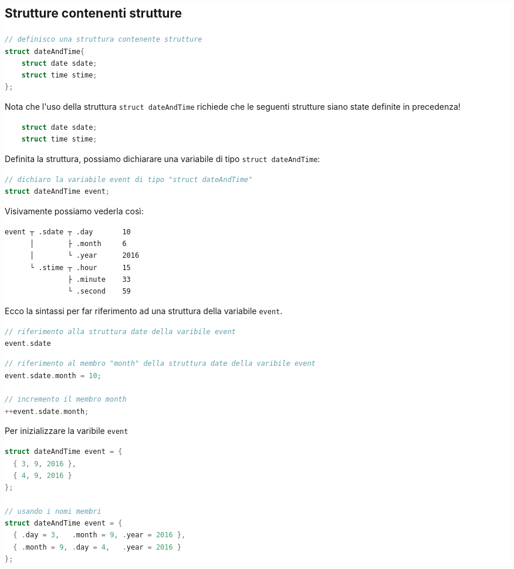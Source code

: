 ## Strutture contenenti strutture

```c
// definisco una struttura contenente strutture
struct dateAndTime{
    struct date sdate;
    struct time stime;
};
```

Nota che l'uso della struttura ```struct dateAndTime``` richiede che le seguenti strutture siano state definite in precedenza! 

```c
    struct date sdate;
    struct time stime;
``` 

Definita la struttura, possiamo dichiarare una variabile di tipo ```struct dateAndTime```:

```c
// dichiaro la variabile event di tipo "struct dateAndTime"
struct dateAndTime event;
```

Visivamente possiamo vederla così:

    event ┬ .sdate ┬ .day       10
          │        ├ .month     6
          │        └ .year      2016
          └ .stime ┬ .hour      15
                   ├ .minute    33
                   └ .second    59
                   
Ecco la sintassi per far riferimento ad una struttura della variabile ```event```.

```c
// riferimento alla struttura date della varibile event
event.sdate
```

```c
// riferimento al membro "month" della struttura date della varibile event
event.sdate.month = 10;

// incremento il membro month
++event.sdate.month;
```

Per inizializzare la varibile ```event```

```c
struct dateAndTime event = {
  { 3, 9, 2016 },
  { 4, 9, 2016 }
};

// usando i nomi membri 
struct dateAndTime event = {
  { .day = 3,   .month = 9, .year = 2016 },
  { .month = 9, .day = 4,   .year = 2016 }
};
```
